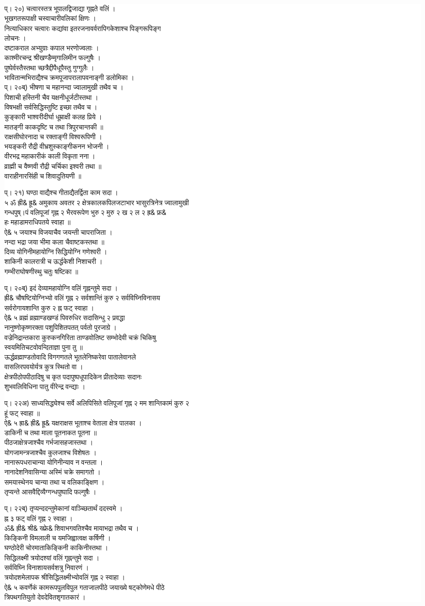 प्। २०) चत्वारस्तत्र भूपालद्विजाद्या गृह्नते वलिं ।   
भूखगतरूपाक्षी चस्वाचारीवलिकां क्षिणः ।   
नित्याधिकार चत्वारः कद्यांवा इतरजनावर्वरापिगकेशाश्च पिङ्गरूपिङ्ग   
लोचनः ।   
दष्टाकराल अभ्युग्राः कपाल भरणोज्वलाः ।   
काश्मीरचन्द्र श्रीखण्डैम्मृगालिमीन फल्गुषैः ।   
पुष्पेर्वस्तैस्तथा च्छत्रैद्दीपैधूपैस्तु गुग्गुलैः ।   
भावितान्मभिराद्यैश्च क्रमपूजापरालापवनाङ्गी डलोमिका ।   
प्। २०ब्) भीषणा च महानन्दा ज्वालामुखी तथैव च ।   
पिशाची हस्तिनी चैव यक्षनीधूर्जटीस्तथा ।   
विषभक्षी सर्वसिद्धिस्तुष्टि इच्छा तथैव च ।   
कुङ्कारी भाश्वरीदीर्घा धूम्राक्षी कलह प्रिये ।   
मातङ्गी काकदृष्टि च तथा त्रिपुरचान्तकी ॥   
राक्षसीघोरनादा च रक्ताङ्गी विश्वरूपिणी ।   
भयङ्करी रौद्री वीभ्रशुस्काङ्गीकनन भोजनी ।   
वीरभद्र महाकारीकं काली विकृता नना ।   
व्राह्मी च वैष्णवी रौद्री चर्चिका इश्वरी तथा ॥   
वाराहीनारसिंही च शिवादुतियणी ॥  
  
प्। २१) घण्ठा वाद्यैश्च गीताद्यैतर्द्विता काम सदा ।   
५ ॐ ह्री& ह्रू& अमुकाय अवतर २ क्षेत्रकालकपिलजटाभार भासुरत्रिनेत्र ज्वालामुखी   
गन्धपुष्।पं वलिपूजां गृह्न २ भैरवरूपेण भुरु २ मुरु २ ख २ ल २ ह्र& फ्र&   
हः महाडामराधिपतये स्वाहा ॥   
ऐ& ५ जयाश्च विजयाचैव जयन्ती चापराजिता ।   
नन्दा भद्रा जया भीमा कला चैवाष्टकस्तथा ॥   
दिव्य योगिनीमहायोग्नि सिद्धियोग्नि गणेश्वरी ।   
शाकिनी कालरात्री च ऊर्द्धकेशी निशाचरी ।   
गम्भीराघोषणीस्थु चतुः षष्टिका ॥   
  
प्। २०ब्) इदं देव्यामहायोग्नि वलिं गृह्नन्तुमे सदा ।   
ह्री& चौषष्टियोग्निभ्यो वलिं गृह्न २ सर्वशान्तिं कुरु २ सर्वविघ्निविनासय   
सर्वरोगायशान्ति कुरु २ ह्न फट् स्वाहा ।   
ऐ& ५ व्रह्मं व्रह्माण्डखण्डं पिवरुधिर सदासिन्धु २ प्रवद्धा   
नानुष्णोकृष्णरक्ता पशुपिशितपतत् पर्वतो पुरजाग्रे ।   
वज्रेनिद्रान्तकारा कुरुकनगिरिता ताण्डवोतिष्ट सम्भोदेवी चक्रं चिकिषु   
स्वयमितिचटवोवन्दिताज्ञा पुना तु ॥   
ऊर्द्धव्रह्माण्डतोवादि विगगणतले भूतलेनिष्करेवा पातालेवानले   
वासलिरपवयोर्यत्र कुत्र स्थितो वा ।   
क्षेत्रपीठोपपीठादिषु च कृत पदापुष्पधूपादिकेन प्रीतादेव्याः सदानः   
शुभवलिविधिना पातु वीरेन्द्र वन्द्याः ।   
  
प्। २२अ) साध्यसिद्ध्येश्च सर्वे अलिपिसिते वलिपूजां गृह्न २ मम शान्तिकामं कुरु २   
हूं फट् स्वाहा ॥   
ऐ& ५ ह्रा& ह्री& ह्रू& यक्षराक्षस भूताश्च वेताला क्षेत्र पालका ।   
डाकिनी च तथा माला पूतनाकत पूतना ॥   
पीठजाक्षेत्रजाश्चैव गर्भजासहजास्तथा ।   
योगजामन्त्रजाश्चैव कुलजाश्च विशेषतः ।   
नानारूपधराचान्या योगिनीन्याव न वन्तला ।   
नानादेशनिवासिन्या अस्मिं चक्रे समागतो ।   
समयास्थेनय चान्या तथा च वलिकाङ्क्षिण ।   
तृप्यन्ते आसवैद्दिव्यैग्गन्धपुष्पादि फल्गुषैः ।   
  
प्। २२ब्) तृप्यन्ददन्तुमेकानां वाञ्च्छितार्थं ददस्वमे ।   
ह्न ३ फट् वलिं गृह्न २ स्वाहा ।   
ॐ& ह्री& श्री& ख्फ्रे& शिवाभगवतिश्चैव मायाभद्रा तथैव च ।   
किङ्किनी विमलाली च यमजिह्वात्वक्ष कर्षिणी ।   
घण्ठोदेरी चोरमाताकिङ्किनी काकिनीस्तथा ।   
सिद्धिलक्ष्मी त्रयोदश्यां वलिं गृह्नन्तुमे सदा ।   
सर्वविघ्नि विनाशायसर्वशत्रु निवारणं ।   
त्रयोदशमेलापक श्रीसिद्धिलक्ष्मीभ्योवलिं गृह्न २ स्वाहा ।   
ऐ& ५ कवर्णेकं कामरूपपुलविपुल गताजालपीठे जयाख्ये षट्कोणेमधे पीठे   
त्रिपथगतियुतो देवदेवितशृगातकारं ।   
  